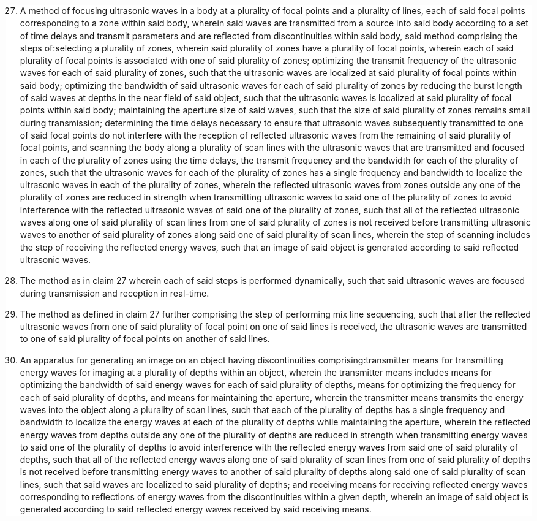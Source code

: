 27. A method of focusing ultrasonic waves in a body at a plurality of focal points and a plurality of lines, each of said focal points corresponding to a zone within said body, wherein said waves are transmitted from a source into said body according to a set of time delays and transmit parameters and are reflected from discontinuities within said body, said method comprising the steps of:selecting a plurality of zones, wherein said plurality of zones have a plurality of focal points, wherein each of said plurality of focal points is associated with one of said plurality of zones; optimizing the transmit frequency of the ultrasonic waves for each of said plurality of zones, such that the ultrasonic waves are localized at said plurality of focal points within said body; optimizing the bandwidth of said ultrasonic waves for each of said plurality of zones by reducing the burst length of said waves at depths in the near field of said object, such that the ultrasonic waves is localized at said plurality of focal points within said body; maintaining the aperture size of said waves, such that the size of said plurality of zones remains small during transmission; determining the time delays necessary to ensure that ultrasonic waves subsequently transmitted to one of said focal points do not interfere with the reception of reflected ultrasonic waves from the remaining of said plurality of focal points, and scanning the body along a plurality of scan lines with the ultrasonic waves that are transmitted and focused in each of the plurality of zones using the time delays, the transmit frequency and the bandwidth for each of the plurality of zones, such that the ultrasonic waves for each of the plurality of zones has a single frequency and bandwidth to localize the ultrasonic waves in each of the plurality of zones, wherein the reflected ultrasonic waves from zones outside any one of the plurality of zones are reduced in strength when transmitting ultrasonic waves to said one of the plurality of zones to avoid interference with the reflected ultrasonic waves of said one of the plurality of zones, such that all of the reflected ultrasonic waves along one of said plurality of scan lines from one of said plurality of zones is not received before transmitting ultrasonic waves to another of said plurality of zones along said one of said plurality of scan lines, wherein the step of scanning includes the step of receiving the reflected energy waves, such that an image of said object is generated according to said reflected ultrasonic waves. 

  
28. The method as in claim 27 wherein each of said steps is performed dynamically, such that said ultrasonic waves are focused during transmission and reception in real-time.

  
29. The method as defined in claim 27 further comprising the step of performing mix line sequencing, such that after the reflected ultrasonic waves from one of said plurality of focal point on one of said lines is received, the ultrasonic waves are transmitted to one of said plurality of focal points on another of said lines.

  
30. An apparatus for generating an image on an object having discontinuities comprising:transmitter means for transmitting energy waves for imaging at a plurality of depths within an object, wherein the transmitter means includes means for optimizing the bandwidth of said energy waves for each of said plurality of depths, means for optimizing the frequency for each of said plurality of depths, and means for maintaining the aperture, wherein the transmitter means transmits the energy waves into the object along a plurality of scan lines, such that each of the plurality of depths has a single frequency and bandwidth to localize the energy waves at each of the plurality of depths while maintaining the aperture, wherein the reflected energy waves from depths outside any one of the plurality of depths are reduced in strength when transmitting energy waves to said one of the plurality of depths to avoid interference with the reflected energy waves from said one of said plurality of depths, such that all of the reflected energy waves along one of said plurality of scan lines from one of said plurality of depths is not received before transmitting energy waves to another of said plurality of depths along said one of said plurality of scan lines, such that said waves are localized to said plurality of depths; and receiving means for receiving reflected energy waves corresponding to reflections of energy waves from the discontinuities within a given depth, wherein an image of said object is generated according to said reflected energy waves received by said receiving means. 
